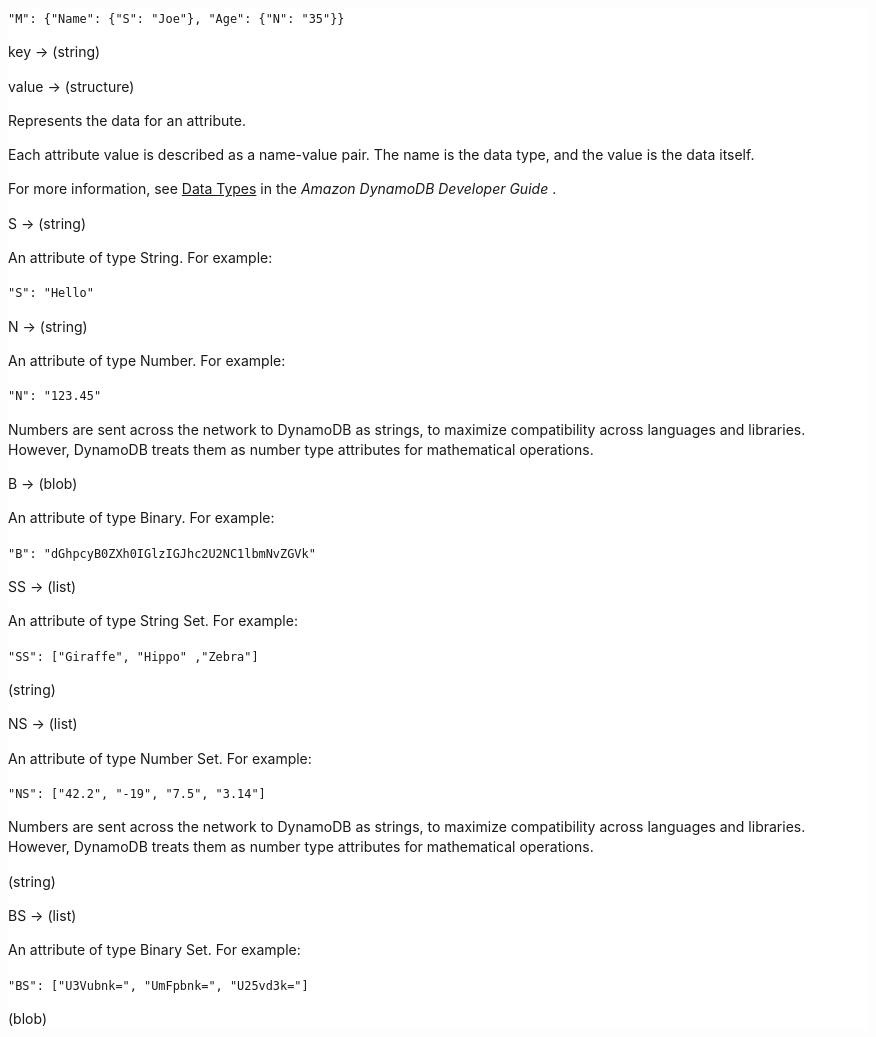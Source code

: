 `"M": {"Name": {"S": "Joe"}, "Age": {"N": "35"}}`

key -> (string)

value -> (structure)

Represents the data for an attribute.

Each attribute value is described as a name-value pair. The name is the data type, and the value is the data itself.

For more information, see [Data Types](https://docs.aws.amazon.com/amazondynamodb/latest/developerguide/HowItWorks.NamingRulesDataTypes.html#HowItWorks.DataTypes) in the *Amazon DynamoDB Developer Guide* .

S -> (string)

An attribute of type String. For example:

`"S": "Hello"`

N -> (string)

An attribute of type Number. For example:

`"N": "123.45"`

Numbers are sent across the network to DynamoDB as strings, to maximize compatibility across languages and libraries. However, DynamoDB treats them as number type attributes for mathematical operations.

B -> (blob)

An attribute of type Binary. For example:

`"B": "dGhpcyB0ZXh0IGlzIGJhc2U2NC1lbmNvZGVk"`

SS -> (list)

An attribute of type String Set. For example:

`"SS": ["Giraffe", "Hippo" ,"Zebra"]`

(string)

NS -> (list)

An attribute of type Number Set. For example:

`"NS": ["42.2", "-19", "7.5", "3.14"]`

Numbers are sent across the network to DynamoDB as strings, to maximize compatibility across languages and libraries. However, DynamoDB treats them as number type attributes for mathematical operations.

(string)

BS -> (list)

An attribute of type Binary Set. For example:

`"BS": ["U3Vubnk=", "UmFpbnk=", "U25vd3k="]`

(blob)
